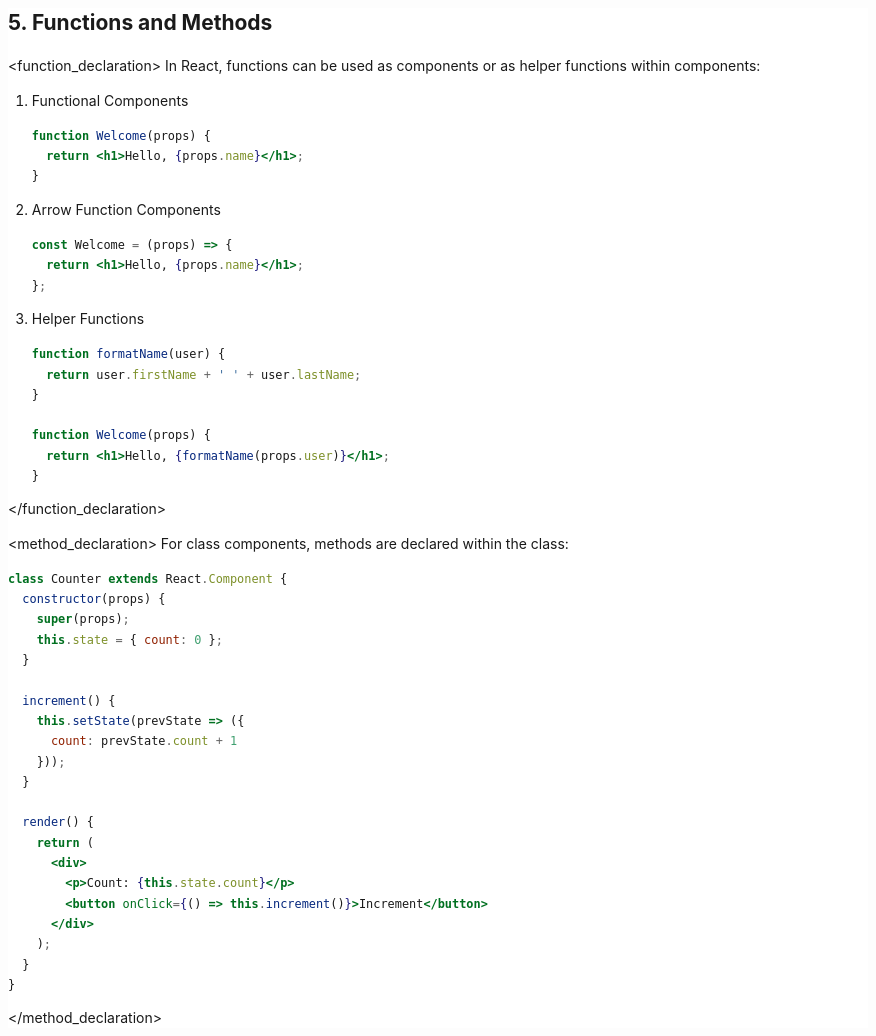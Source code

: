 ## 5. Functions and Methods

<function_declaration>
In React, functions can be used as components or as helper functions within components:

1. Functional Components
   ```jsx
   function Welcome(props) {
     return <h1>Hello, {props.name}</h1>;
   }
   ```

2. Arrow Function Components
   ```jsx
   const Welcome = (props) => {
     return <h1>Hello, {props.name}</h1>;
   };
   ```

3. Helper Functions
   ```jsx
   function formatName(user) {
     return user.firstName + ' ' + user.lastName;
   }

   function Welcome(props) {
     return <h1>Hello, {formatName(props.user)}</h1>;
   }
   ```
</function_declaration>

<method_declaration>
For class components, methods are declared within the class:

```jsx
class Counter extends React.Component {
  constructor(props) {
    super(props);
    this.state = { count: 0 };
  }

  increment() {
    this.setState(prevState => ({
      count: prevState.count + 1
    }));
  }

  render() {
    return (
      <div>
        <p>Count: {this.state.count}</p>
        <button onClick={() => this.increment()}>Increment</button>
      </div>
    );
  }
}
```
</method_declaration>
